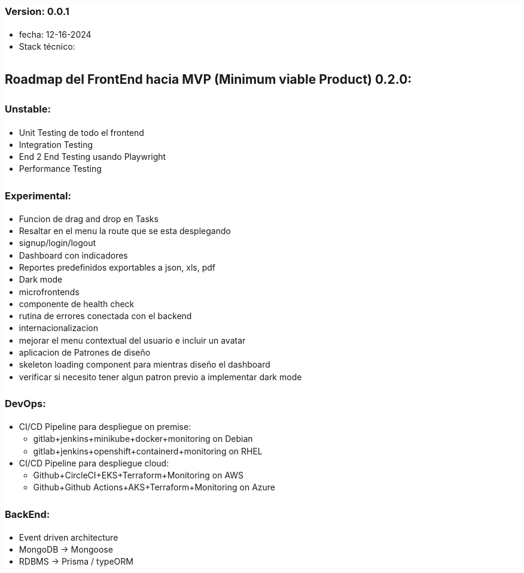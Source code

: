 ### Version: 0.0.1
* fecha: 12-16-2024
* Stack técnico:

## Roadmap del FrontEnd hacia MVP (Minimum viable Product) 0.2.0:

### Unstable:
* Unit Testing de todo el frontend
* Integration Testing
* End 2 End Testing usando Playwright
* Performance Testing

### Experimental:
* Funcion de drag and drop en Tasks
* Resaltar en el menu la route que se esta desplegando
* signup/login/logout
* Dashboard con indicadores
* Reportes predefinidos exportables a json, xls, pdf
* Dark mode
* microfrontends
* componente de health check
* rutina de errores conectada con el backend
* internacionalizacion
* mejorar el menu contextual del usuario e incluir un avatar
* aplicacion de Patrones de diseño
* skeleton loading component para mientras diseño el dashboard
* verificar si necesito tener algun patron previo a implementar dark mode


### DevOps:
* CI/CD Pipeline para despliegue on premise: 
	* gitlab+jenkins+minikube+docker+monitoring on Debian
	* gitlab+jenkins+openshift+containerd+monitoring on RHEL
* CI/CD Pipeline para despliegue cloud:
	* Github+CircleCI+EKS+Terraform+Monitoring on AWS
	* Github+Github Actions+AKS+Terraform+Monitoring on Azure

### BackEnd:

* Event driven architecture
* MongoDB -> Mongoose
* RDBMS -> Prisma / typeORM
